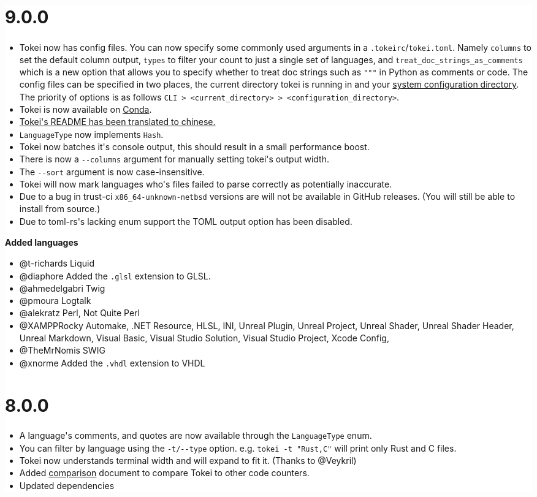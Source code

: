 # 9.0.0

- Tokei now has config files. You can now specify some commonly used arguments
  in a `.tokeirc`/`tokei.toml`. Namely `columns` to set the default column
  output, `types` to filter your count to just a single set of languages, and
  `treat_doc_strings_as_comments` which is a new option that allows you to
  specify whether to treat doc strings such as `"""` in Python as comments
  or code.
  The config files can be specified in two places, the current directory tokei
  is running in and your [system configuration
  directory](//docs.rs/tokei/struct.Config.html#method.from_config_files). The
  priority of options is as follows
  `CLI > <current_directory> > <configuration_directory>`.
- Tokei is now available on [Conda](https://anaconda.org/conda-forge/tokei).
- [Tokei's README has been translated
  to chinese.](https://github.com/chinanf-boy/tokei-zh#tokei-)
- `LanguageType` now implements `Hash`.
- Tokei now batches it's console output, this should result in a small
  performance boost.
- There is now a `--columns` argument for manually setting tokei's output width.
- The `--sort` argument is now case-insensitive.
- Tokei will now mark languages who's files failed to parse correctly as
  potentially inaccurate.
- Due to a bug in trust-ci `x86_64-unknown-netbsd` versions are will not be
  available in GitHub releases. (You will still be able to install from source.)
- Due to toml-rs's lacking enum support the TOML output option has
  been disabled.

**Added languages**

- @t-richards Liquid
- @diaphore Added the `.glsl` extension to GLSL.
- @ahmedelgabri Twig
- @pmoura Logtalk
- @alekratz Perl, Not Quite Perl
- @XAMPPRocky Automake, .NET Resource, HLSL, INI, Unreal Plugin,
  Unreal Project, Unreal Shader, Unreal Shader Header, Unreal Markdown,
  Visual Basic, Visual Studio Solution, Visual Studio Project, Xcode Config,
- @TheMrNomis SWIG
- @xnorme Added the `.vhdl` extension to VHDL

# 8.0.0

- A language's comments, and quotes are now available through the `LanguageType`
  enum.
- You can filter by language using the `-t/--type` option. e.g. `tokei -t "Rust,C"`
  will print only Rust and C files.
- Tokei now understands terminal width and will expand to fit it. (Thanks
  to @Veykril)
- Added [comparison](./COMPARISON.md) document to compare Tokei to other
  code counters.
- Updated dependencies

